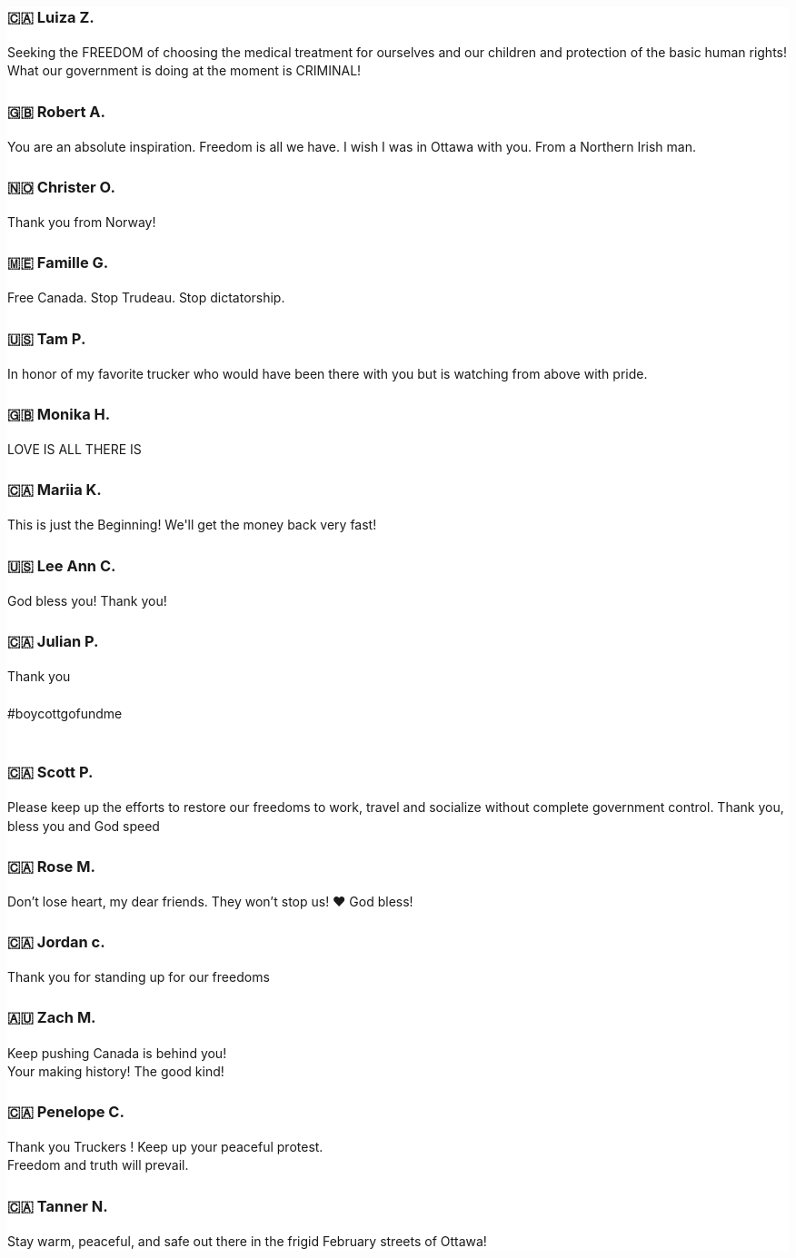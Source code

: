 ### 🇨🇦 Luiza Z.
Seeking the FREEDOM of choosing the medical treatment for ourselves and our children and protection of the basic human rights! What our government is doing at the moment is CRIMINAL!

### 🇬🇧 Robert  A.
You are an absolute inspiration. Freedom is all we have. I wish I was in Ottawa with you. From a Northern Irish man.

### 🇳🇴 Christer O.
Thank you from Norway!

### 🇲🇪 Famille  G.
Free Canada.  Stop Trudeau. Stop dictatorship. 

### 🇺🇸 Tam P.
In honor of my favorite trucker who would have been there with you but is watching from above with pride. 

### 🇬🇧 Monika H.
LOVE IS ALL THERE IS

### 🇨🇦 Mariia K.
This is just the Beginning! We'll get the money back very  fast! 

### 🇺🇸 Lee Ann C.
God bless you! Thank you!

### 🇨🇦 Julian P.
Thank you<br /><br />#boycottgofundme<br /><br />

### 🇨🇦 Scott P.
Please keep up the efforts to restore our freedoms to work, travel and socialize without complete government control. Thank you, bless you and God speed

### 🇨🇦 Rose  M.
Don’t lose heart, my dear friends. They won’t stop us! ❤️ God bless! 

### 🇨🇦 Jordan c.
Thank you for standing up for our freedoms

### 🇦🇺 Zach M.
Keep pushing Canada is behind you! <br /> Your making history!  The good kind! 

### 🇨🇦 Penelope C.
Thank you Truckers !  Keep up your peaceful protest.<br />Freedom and truth will prevail.

### 🇨🇦 Tanner N.
Stay warm, peaceful, and safe out there in the frigid February streets of Ottawa! 
